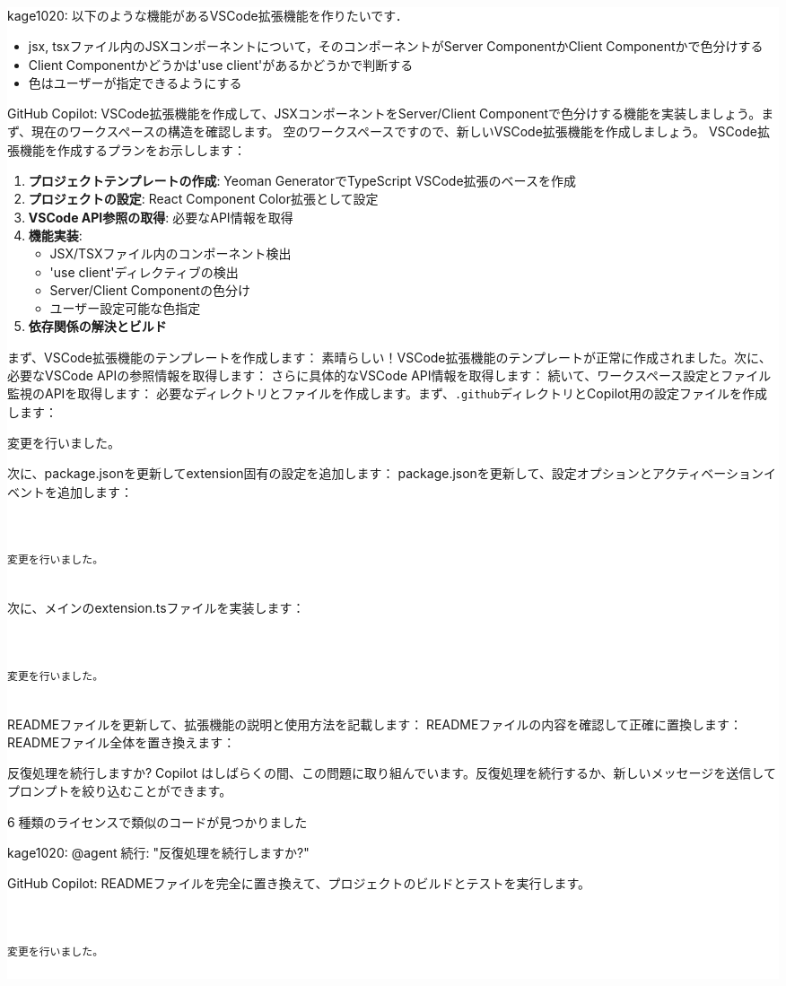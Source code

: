 kage1020: 以下のような機能があるVSCode拡張機能を作りたいです．

- jsx, tsxファイル内のJSXコンポーネントについて，そのコンポーネントがServer ComponentかClient Componentかで色分けする
- Client Componentかどうかは'use client'があるかどうかで判断する
- 色はユーザーが指定できるようにする

GitHub Copilot: VSCode拡張機能を作成して、JSXコンポーネントをServer/Client Componentで色分けする機能を実装しましょう。まず、現在のワークスペースの構造を確認します。 空のワークスペースですので、新しいVSCode拡張機能を作成しましょう。 VSCode拡張機能を作成するプランをお示しします：

1. **プロジェクトテンプレートの作成**: Yeoman GeneratorでTypeScript VSCode拡張のベースを作成
2. **プロジェクトの設定**: React Component Color拡張として設定
3. **VSCode API参照の取得**: 必要なAPI情報を取得
4. **機能実装**:
   - JSX/TSXファイル内のコンポーネント検出
   - 'use client'ディレクティブの検出
   - Server/Client Componentの色分け
   - ユーザー設定可能な色指定
5. **依存関係の解決とビルド**

まず、VSCode拡張機能のテンプレートを作成します： 素晴らしい！VSCode拡張機能のテンプレートが正常に作成されました。次に、必要なVSCode APIの参照情報を取得します： さらに具体的なVSCode API情報を取得します： 続いて、ワークスペース設定とファイル監視のAPIを取得します： 必要なディレクトリとファイルを作成します。まず、`.github`ディレクトリとCopilot用の設定ファイルを作成します：

変更を行いました。

次に、package.jsonを更新してextension固有の設定を追加します： package.jsonを更新して、設定オプションとアクティベーションイベントを追加します：

```


変更を行いました。


```

次に、メインのextension.tsファイルを実装します：

```


変更を行いました。


```

READMEファイルを更新して、拡張機能の説明と使用方法を記載します： READMEファイルの内容を確認して正確に置換します： READMEファイル全体を置き換えます：

反復処理を続行しますか?
Copilot はしばらくの間、この問題に取り組んでいます。反復処理を続行するか、新しいメッセージを送信してプロンプトを絞り込むことができます。

6 種類のライセンスで類似のコードが見つかりました

kage1020: @agent 続行: "反復処理を続行しますか?"

GitHub Copilot: READMEファイルを完全に置き換えて、プロジェクトのビルドとテストを実行します。

```


変更を行いました。


```
